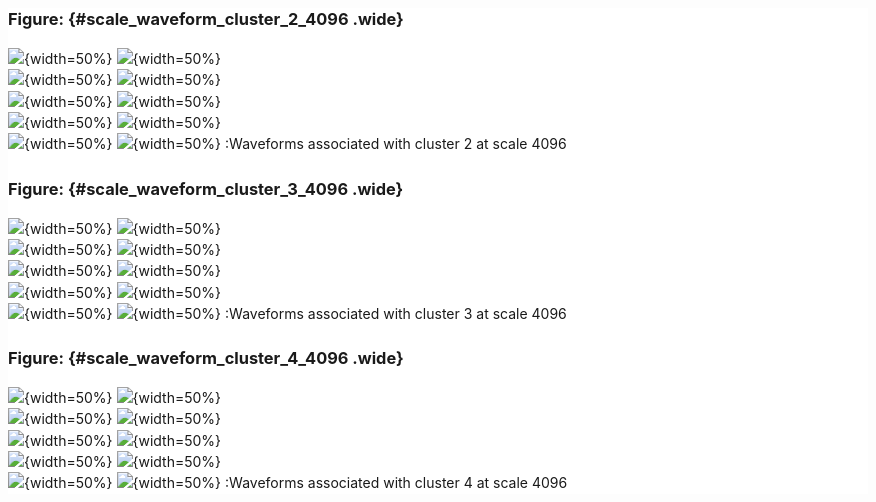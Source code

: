 ### Figure: {#scale_waveform_cluster_2_4096 .wide}
![](figs/scale_4096/cluster_2/waveform_0.png){width=50%}
![](figs/scale_4096/cluster_2/waveform_1.png){width=50%} \
![](figs/scale_4096/cluster_2/waveform_2.png){width=50%}
![](figs/scale_4096/cluster_2/waveform_3.png){width=50%} \
![](figs/scale_4096/cluster_2/waveform_4.png){width=50%}
![](figs/scale_4096/cluster_2/waveform_5.png){width=50%} \
![](figs/scale_4096/cluster_2/waveform_6.png){width=50%}
![](figs/scale_4096/cluster_2/waveform_7.png){width=50%} \
![](figs/scale_4096/cluster_2/waveform_8.png){width=50%}
![](figs/scale_4096/cluster_2/waveform_9.png){width=50%}
:Waveforms associated with cluster 2 at scale 4096

### Figure: {#scale_waveform_cluster_3_4096 .wide}
![](figs/scale_4096/cluster_3/waveform_0.png){width=50%}
![](figs/scale_4096/cluster_3/waveform_1.png){width=50%} \
![](figs/scale_4096/cluster_3/waveform_2.png){width=50%}
![](figs/scale_4096/cluster_3/waveform_3.png){width=50%} \
![](figs/scale_4096/cluster_3/waveform_4.png){width=50%}
![](figs/scale_4096/cluster_3/waveform_5.png){width=50%} \
![](figs/scale_4096/cluster_3/waveform_6.png){width=50%}
![](figs/scale_4096/cluster_3/waveform_7.png){width=50%} \
![](figs/scale_4096/cluster_3/waveform_8.png){width=50%}
![](figs/scale_4096/cluster_3/waveform_9.png){width=50%}
:Waveforms associated with cluster 3 at scale 4096

### Figure: {#scale_waveform_cluster_4_4096 .wide}
![](figs/scale_4096/cluster_4/waveform_0.png){width=50%}
![](figs/scale_4096/cluster_4/waveform_1.png){width=50%} \
![](figs/scale_4096/cluster_4/waveform_2.png){width=50%}
![](figs/scale_4096/cluster_4/waveform_3.png){width=50%} \
![](figs/scale_4096/cluster_4/waveform_4.png){width=50%}
![](figs/scale_4096/cluster_4/waveform_5.png){width=50%} \
![](figs/scale_4096/cluster_4/waveform_6.png){width=50%}
![](figs/scale_4096/cluster_4/waveform_7.png){width=50%} \
![](figs/scale_4096/cluster_4/waveform_8.png){width=50%}
![](figs/scale_4096/cluster_4/waveform_9.png){width=50%}
:Waveforms associated with cluster 4 at scale 4096
